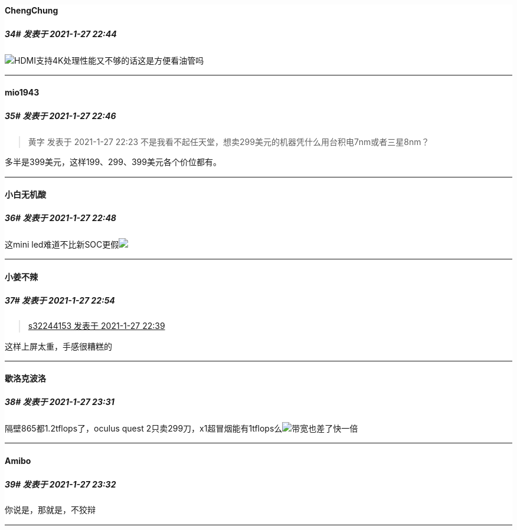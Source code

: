 ####  ChengChung  
##### 34#       发表于 2021-1-27 22:44


<img src="https://static.saraba1st.com/image/smiley/face2017/037.png" referrerpolicy="no-referrer">HDMI支持4K处理性能又不够的话这是方便看油管吗


-----

####  mio1943  
##### 35#       发表于 2021-1-27 22:46


<blockquote>黄字 发表于 2021-1-27 22:23
不是我看不起任天堂，想卖299美元的机器凭什么用台积电7nm或者三星8nm？</blockquote>
多半是399美元，这样199、299、399美元各个价位都有。


-----

####  小白无机酸  
##### 36#       发表于 2021-1-27 22:48


这mini led难道不比新SOC更假<img src="https://static.saraba1st.com/image/smiley/face2017/067.png" referrerpolicy="no-referrer">


-----

####  小姜不辣  
##### 37#       发表于 2021-1-27 22:54


<blockquote><a href="httphttps://bbs.saraba1st.com/2b/forum.php?mod=redirect&amp;goto=findpost&amp;pid=50164790&amp;ptid=1985012" target="_blank">s32244153 发表于 2021-1-27 22:39</a></blockquote>
这样上屏太重，手感很糟糕的


-----

####  歇洛克波洛  
##### 38#       发表于 2021-1-27 23:31


隔壁865都1.2tflops了，oculus quest 2只卖299刀，x1超冒烟能有1tflops么<img src="https://static.saraba1st.com/image/smiley/face2017/001.png" referrerpolicy="no-referrer">带宽也差了快一倍


-----

####  Amibo  
##### 39#       发表于 2021-1-27 23:32


你说是，那就是，不狡辩


-----
